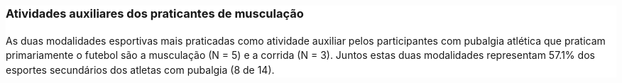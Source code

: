 ### Atividades auxiliares dos praticantes de musculação



As duas modalidades esportivas mais praticadas como atividade auxiliar pelos participantes com pubalgia atlética que praticam primariamente o futebol são a
musculação (N = 5)
e a corrida (N = 3).
Juntos estas duas modalidades representam
57.1%
dos esportes secundários dos atletas com pubalgia (8 de 14).

<div class="figure">